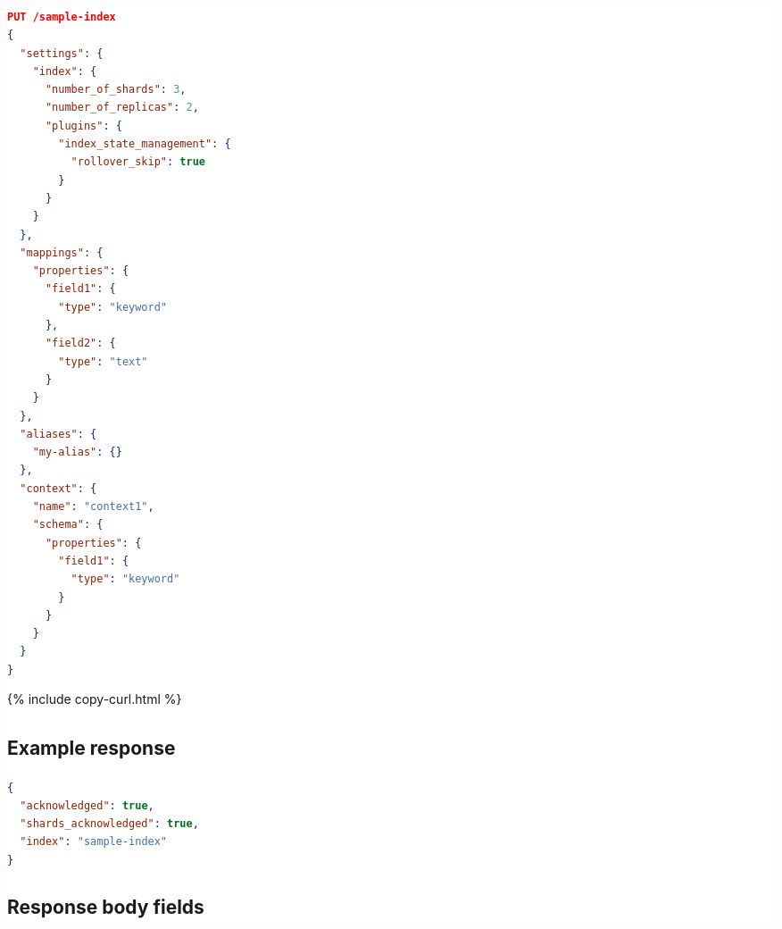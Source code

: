```json
PUT /sample-index
{
  "settings": {
    "index": {
      "number_of_shards": 3,
      "number_of_replicas": 2,
      "plugins": {
        "index_state_management": {
          "rollover_skip": true
        }
      }
    }
  },
  "mappings": {
    "properties": {
      "field1": {
        "type": "keyword"
      },
      "field2": {
        "type": "text"
      }
    }
  },
  "aliases": {
    "my-alias": {}
  },
  "context": {
    "name": "context1",
    "schema": {
      "properties": {
        "field1": {
          "type": "keyword"
        }
      }
    }
  }
}
```

{% include copy-curl.html %}

## Example response

```json
{
  "acknowledged": true,
  "shards_acknowledged": true,
  "index": "sample-index"
}
```

## Response body fields
